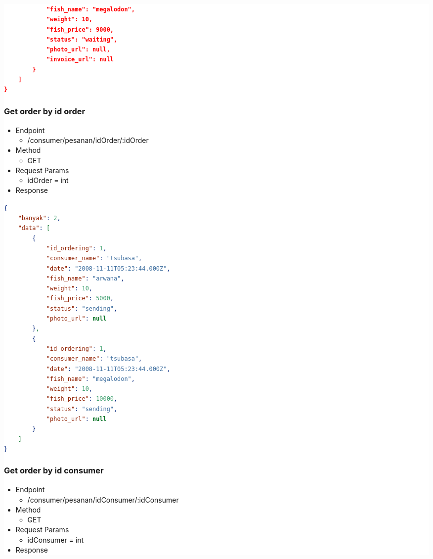 ```json
            "fish_name": "megalodon",
            "weight": 10,
            "fish_price": 9000,
            "status": "waiting",
            "photo_url": null,
            "invoice_url": null
        }
    ]
}
```

### Get order by id order

- Endpoint
  - /consumer/pesanan/idOrder/:idOrder
- Method
  - GET
- Request Params
  - idOrder = int
- Response

```json
{
    "banyak": 2,
    "data": [
        {
            "id_ordering": 1,
            "consumer_name": "tsubasa",
            "date": "2008-11-11T05:23:44.000Z",
            "fish_name": "arwana",
            "weight": 10,
            "fish_price": 5000,
            "status": "sending",
            "photo_url": null
        },
        {
            "id_ordering": 1,
            "consumer_name": "tsubasa",
            "date": "2008-11-11T05:23:44.000Z",
            "fish_name": "megalodon",
            "weight": 10,
            "fish_price": 10000,
            "status": "sending",
            "photo_url": null
        }
    ]
}
```

### Get order by id consumer

- Endpoint
  - /consumer/pesanan/idConsumer/:idConsumer
- Method
  - GET
- Request Params
  - idConsumer = int
- Response
